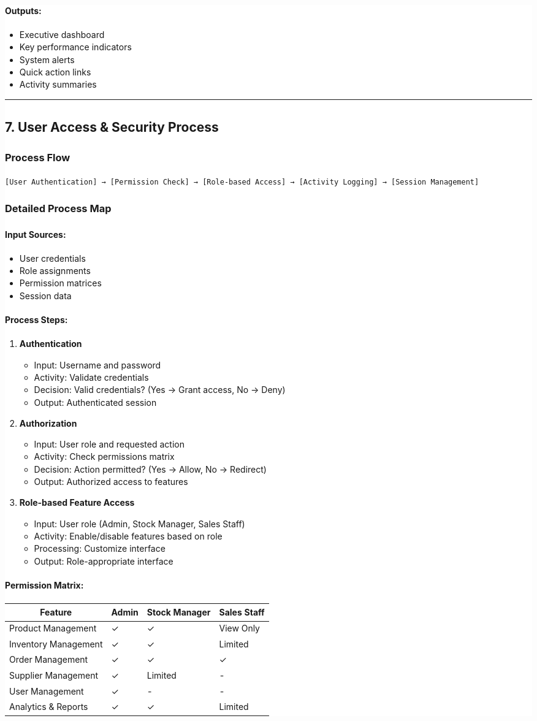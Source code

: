 #### **Outputs:**
- Executive dashboard
- Key performance indicators
- System alerts
- Quick action links
- Activity summaries

---

## 7. **User Access & Security Process**

### Process Flow
```
[User Authentication] → [Permission Check] → [Role-based Access] → [Activity Logging] → [Session Management]
```

### Detailed Process Map

#### **Input Sources:**
- User credentials
- Role assignments
- Permission matrices
- Session data

#### **Process Steps:**
1. **Authentication**
   - Input: Username and password
   - Activity: Validate credentials
   - Decision: Valid credentials? (Yes → Grant access, No → Deny)
   - Output: Authenticated session

2. **Authorization**
   - Input: User role and requested action
   - Activity: Check permissions matrix
   - Decision: Action permitted? (Yes → Allow, No → Redirect)
   - Output: Authorized access to features

3. **Role-based Feature Access**
   - Input: User role (Admin, Stock Manager, Sales Staff)
   - Activity: Enable/disable features based on role
   - Processing: Customize interface
   - Output: Role-appropriate interface

#### **Permission Matrix:**
| Feature | Admin | Stock Manager | Sales Staff |
|---------|-------|---------------|-------------|
| Product Management | ✓ | ✓ | View Only |
| Inventory Management | ✓ | ✓ | Limited |
| Order Management | ✓ | ✓ | ✓ |
| Supplier Management | ✓ | Limited | - |
| User Management | ✓ | - | - |
| Analytics & Reports | ✓ | ✓ | Limited |
